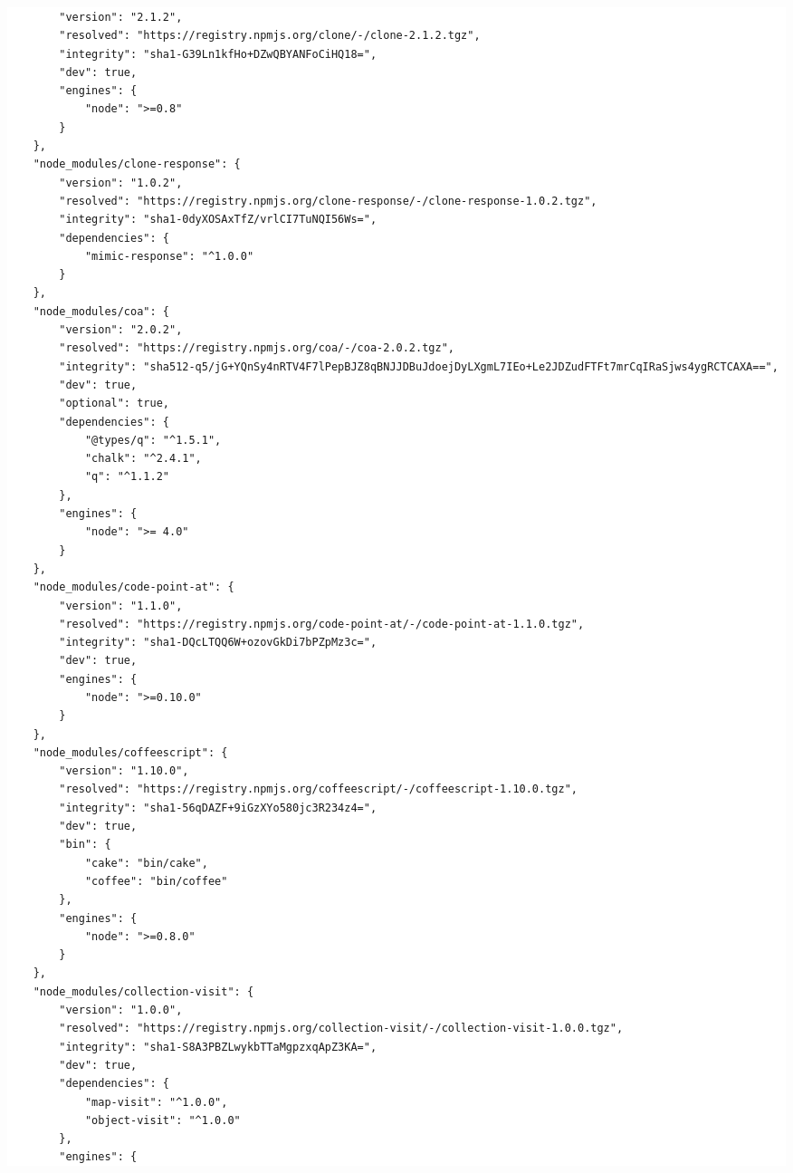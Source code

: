             "version": "2.1.2",
            "resolved": "https://registry.npmjs.org/clone/-/clone-2.1.2.tgz",
            "integrity": "sha1-G39Ln1kfHo+DZwQBYANFoCiHQ18=",
            "dev": true,
            "engines": {
                "node": ">=0.8"
            }
        },
        "node_modules/clone-response": {
            "version": "1.0.2",
            "resolved": "https://registry.npmjs.org/clone-response/-/clone-response-1.0.2.tgz",
            "integrity": "sha1-0dyXOSAxTfZ/vrlCI7TuNQI56Ws=",
            "dependencies": {
                "mimic-response": "^1.0.0"
            }
        },
        "node_modules/coa": {
            "version": "2.0.2",
            "resolved": "https://registry.npmjs.org/coa/-/coa-2.0.2.tgz",
            "integrity": "sha512-q5/jG+YQnSy4nRTV4F7lPepBJZ8qBNJJDBuJdoejDyLXgmL7IEo+Le2JDZudFTFt7mrCqIRaSjws4ygRCTCAXA==",
            "dev": true,
            "optional": true,
            "dependencies": {
                "@types/q": "^1.5.1",
                "chalk": "^2.4.1",
                "q": "^1.1.2"
            },
            "engines": {
                "node": ">= 4.0"
            }
        },
        "node_modules/code-point-at": {
            "version": "1.1.0",
            "resolved": "https://registry.npmjs.org/code-point-at/-/code-point-at-1.1.0.tgz",
            "integrity": "sha1-DQcLTQQ6W+ozovGkDi7bPZpMz3c=",
            "dev": true,
            "engines": {
                "node": ">=0.10.0"
            }
        },
        "node_modules/coffeescript": {
            "version": "1.10.0",
            "resolved": "https://registry.npmjs.org/coffeescript/-/coffeescript-1.10.0.tgz",
            "integrity": "sha1-56qDAZF+9iGzXYo580jc3R234z4=",
            "dev": true,
            "bin": {
                "cake": "bin/cake",
                "coffee": "bin/coffee"
            },
            "engines": {
                "node": ">=0.8.0"
            }
        },
        "node_modules/collection-visit": {
            "version": "1.0.0",
            "resolved": "https://registry.npmjs.org/collection-visit/-/collection-visit-1.0.0.tgz",
            "integrity": "sha1-S8A3PBZLwykbTTaMgpzxqApZ3KA=",
            "dev": true,
            "dependencies": {
                "map-visit": "^1.0.0",
                "object-visit": "^1.0.0"
            },
            "engines": {
